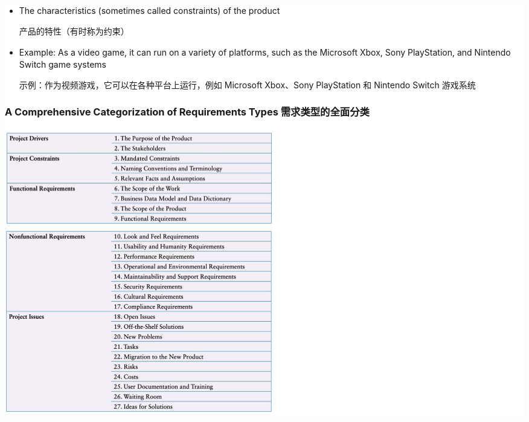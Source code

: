   - The characteristics (sometimes called constraints) of the product
  
    产品的特性（有时称为约束）
  
  - Example: As a video game, it can run on a variety of platforms, such as the Microsoft Xbox, Sony PlayStation, and Nintendo Switch game systems
  
    示例：作为视频游戏，它可以在各种平台上运行，例如 Microsoft Xbox、Sony PlayStation 和 Nintendo Switch 游戏系统

### A Comprehensive Categorization of Requirements Types 需求类型的全面分类

<img src="imgs/week2/img9.png" style="zoom:50%;" />

<img src="imgs/week2/img10.png" style="zoom:50%;" />
